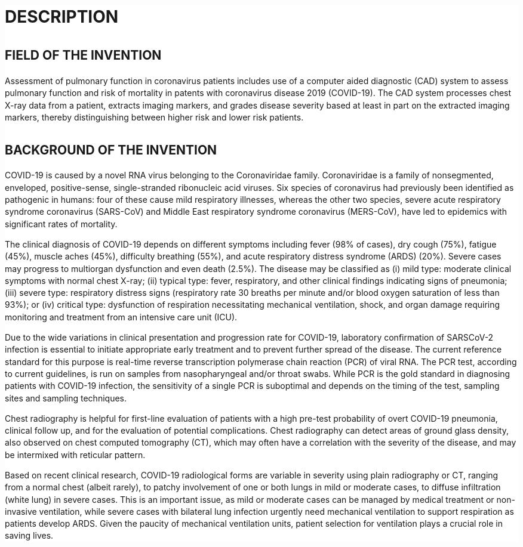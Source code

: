 # DESCRIPTION

## FIELD OF THE INVENTION

Assessment of pulmonary function in coronavirus patients includes use of a computer aided diagnostic (CAD) system to assess pulmonary function and risk of mortality in patents with coronavirus disease 2019 (COVID-19). The CAD system processes chest X-ray data from a patient, extracts imaging markers, and grades disease severity based at least in part on the extracted imaging markers, thereby distinguishing between higher risk and lower risk patients.

## BACKGROUND OF THE INVENTION

COVID-19 is caused by a novel RNA virus belonging to the Coronaviridae family. Coronaviridae is a family of nonsegmented, enveloped, positive-sense, single-stranded ribonucleic acid viruses. Six species of coronavirus had previously been identified as pathogenic in humans: four of these cause mild respiratory illnesses, whereas the other two species, severe acute respiratory syndrome coronavirus (SARS-CoV) and Middle East respiratory syndrome coronavirus (MERS-CoV), have led to epidemics with significant rates of mortality.

The clinical diagnosis of COVID-19 depends on different symptoms including fever (98% of cases), dry cough (75%), fatigue (45%), muscle aches (45%), difficulty breathing (55%), and acute respiratory distress syndrome (ARDS) (20%). Severe cases may progress to multiorgan dysfunction and even death (2.5%). The disease may be classified as (i) mild type: moderate clinical symptoms with normal chest X-ray; (ii) typical type: fever, respiratory, and other clinical findings indicating signs of pneumonia; (iii) severe type: respiratory distress signs (respiratory rate 30 breaths per minute and/or blood oxygen saturation of less than 93%); or (iv) critical type: dysfunction of respiration necessitating mechanical ventilation, shock, and organ damage requiring monitoring and treatment from an intensive care unit (ICU).

Due to the wide variations in clinical presentation and progression rate for COVID-19, laboratory confirmation of SARSCoV-2 infection is essential to initiate appropriate early treatment and to prevent further spread of the disease. The current reference standard for this purpose is real-time reverse transcription polymerase chain reaction (PCR) of viral RNA. The PCR test, according to current guidelines, is run on samples from nasopharyngeal and/or throat swabs. While PCR is the gold standard in diagnosing patients with COVID-19 infection, the sensitivity of a single PCR is suboptimal and depends on the timing of the test, sampling sites and sampling techniques.

Chest radiography is helpful for first-line evaluation of patients with a high pre-test probability of overt COVID-19 pneumonia, clinical follow up, and for the evaluation of potential complications. Chest radiography can detect areas of ground glass density, also observed on chest computed tomography (CT), which may often have a correlation with the severity of the disease, and may be intermixed with reticular pattern.

Based on recent clinical research, COVID-19 radiological forms are variable in severity using plain radiography or CT, ranging from a normal chest (albeit rarely), to patchy involvement of one or both lungs in mild or moderate cases, to diffuse infiltration (white lung) in severe cases. This is an important issue, as mild or moderate cases can be managed by medical treatment or non-invasive ventilation, while severe cases with bilateral lung infection urgently need mechanical ventilation to support respiration as patients develop ARDS. Given the paucity of mechanical ventilation units, patient selection for ventilation plays a crucial role in saving lives.
